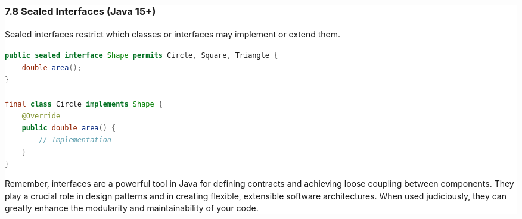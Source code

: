 ### 7.8 Sealed Interfaces (Java 15+)

Sealed interfaces restrict which classes or interfaces may implement or extend them.

```java
public sealed interface Shape permits Circle, Square, Triangle {
    double area();
}

final class Circle implements Shape {
    @Override
    public double area() {
        // Implementation
    }
}
```

Remember, interfaces are a powerful tool in Java for defining contracts and achieving loose coupling between components. They play a crucial role in design patterns and in creating flexible, extensible software architectures. When used judiciously, they can greatly enhance the modularity and maintainability of your code.